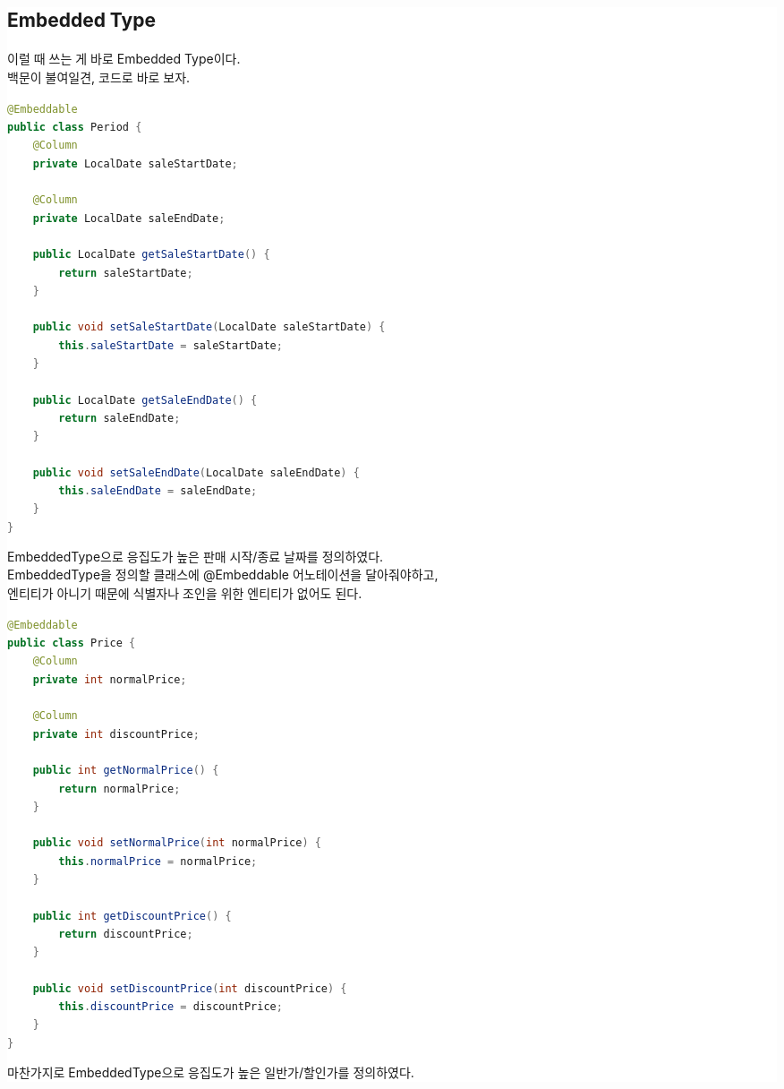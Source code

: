 ## Embedded Type
이럴 때 쓰는 게 바로 Embedded Type이다.  
백문이 불여일견, 코드로 바로 보자.
```java
@Embeddable
public class Period {
    @Column
    private LocalDate saleStartDate;

    @Column
    private LocalDate saleEndDate;

    public LocalDate getSaleStartDate() {
        return saleStartDate;
    }

    public void setSaleStartDate(LocalDate saleStartDate) {
        this.saleStartDate = saleStartDate;
    }

    public LocalDate getSaleEndDate() {
        return saleEndDate;
    }

    public void setSaleEndDate(LocalDate saleEndDate) {
        this.saleEndDate = saleEndDate;
    }
}
```
EmbeddedType으로 응집도가 높은 판매 시작/종료 날짜를 정의하였다.  
EmbeddedType을 정의할 클래스에 @Embeddable 어노테이션을 달아줘야하고,  
엔티티가 아니기 때문에 식별자나 조인을 위한 엔티티가 없어도 된다.  

```java
@Embeddable
public class Price {
    @Column
    private int normalPrice;

    @Column
    private int discountPrice;

    public int getNormalPrice() {
        return normalPrice;
    }

    public void setNormalPrice(int normalPrice) {
        this.normalPrice = normalPrice;
    }

    public int getDiscountPrice() {
        return discountPrice;
    }

    public void setDiscountPrice(int discountPrice) {
        this.discountPrice = discountPrice;
    }
}
```
마찬가지로 EmbeddedType으로 응집도가 높은 일반가/할인가를 정의하였다.  
